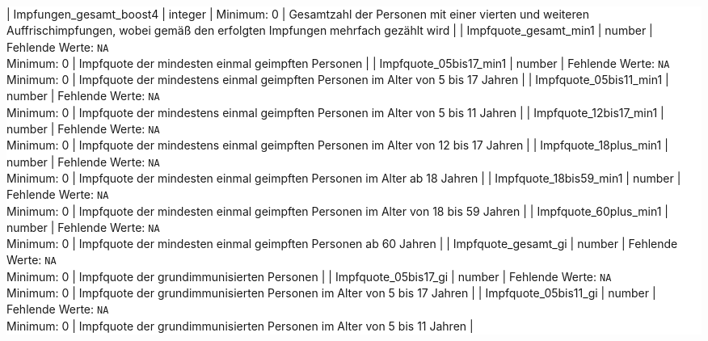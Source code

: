 | Impfungen_gesamt_boost4       | integer | Minimum: 0                                                                                                                                                                                                                                                                   | Gesamtzahl der Personen mit einer vierten und weiteren Auffrischimpfungen, wobei gemäß den erfolgten Impfungen mehrfach gezählt wird                                                                                       |
| Impfquote_gesamt_min1         | number  | Fehlende Werte: `NA`<br>Minimum: 0                                                                                                                                                                                                                                           | Impfquote der mindesten einmal geimpften Personen                                                                                                                                                                          |
| Impfquote_05bis17_min1        | number  | Fehlende Werte: `NA`<br>Minimum: 0                                                                                                                                                                                                                                           | Impfquote der mindestens einmal geimpften Personen im Alter von 5 bis 17 Jahren                                                                                                                                            |
| Impfquote_05bis11_min1        | number  | Fehlende Werte: `NA`<br>Minimum: 0                                                                                                                                                                                                                                           | Impfquote der mindestens einmal geimpften Personen im Alter von 5 bis 11 Jahren                                                                                                                                            |
| Impfquote_12bis17_min1        | number  | Fehlende Werte: `NA`<br>Minimum: 0                                                                                                                                                                                                                                           | Impfquote der mindestens einmal geimpften Personen im Alter von 12 bis 17 Jahren                                                                                                                                           |
| Impfquote_18plus_min1         | number  | Fehlende Werte: `NA`<br>Minimum: 0                                                                                                                                                                                                                                           | Impfquote der mindesten einmal geimpften Personen im Alter ab 18 Jahren                                                                                                                                                    |
| Impfquote_18bis59_min1        | number  | Fehlende Werte: `NA`<br>Minimum: 0                                                                                                                                                                                                                                           | Impfquote der mindesten einmal geimpften Personen im Alter von 18 bis 59 Jahren                                                                                                                                            |
| Impfquote_60plus_min1         | number  | Fehlende Werte: `NA`<br>Minimum: 0                                                                                                                                                                                                                                           | Impfquote der mindesten einmal geimpften Personen ab 60 Jahren                                                                                                                                                             |
| Impfquote_gesamt_gi           | number  | Fehlende Werte: `NA`<br>Minimum: 0                                                                                                                                                                                                                                           | Impfquote der grundimmunisierten Personen                                                                                                                                                                                  |
| Impfquote_05bis17_gi          | number  | Fehlende Werte: `NA`<br>Minimum: 0                                                                                                                                                                                                                                           | Impfquote der grundimmunisierten Personen im Alter von 5 bis 17 Jahren                                                                                                                                                     |
| Impfquote_05bis11_gi          | number  | Fehlende Werte: `NA`<br>Minimum: 0                                                                                                                                                                                                                                           | Impfquote der grundimmunisierten Personen im Alter von 5 bis 11 Jahren                                                                                                                                                     |